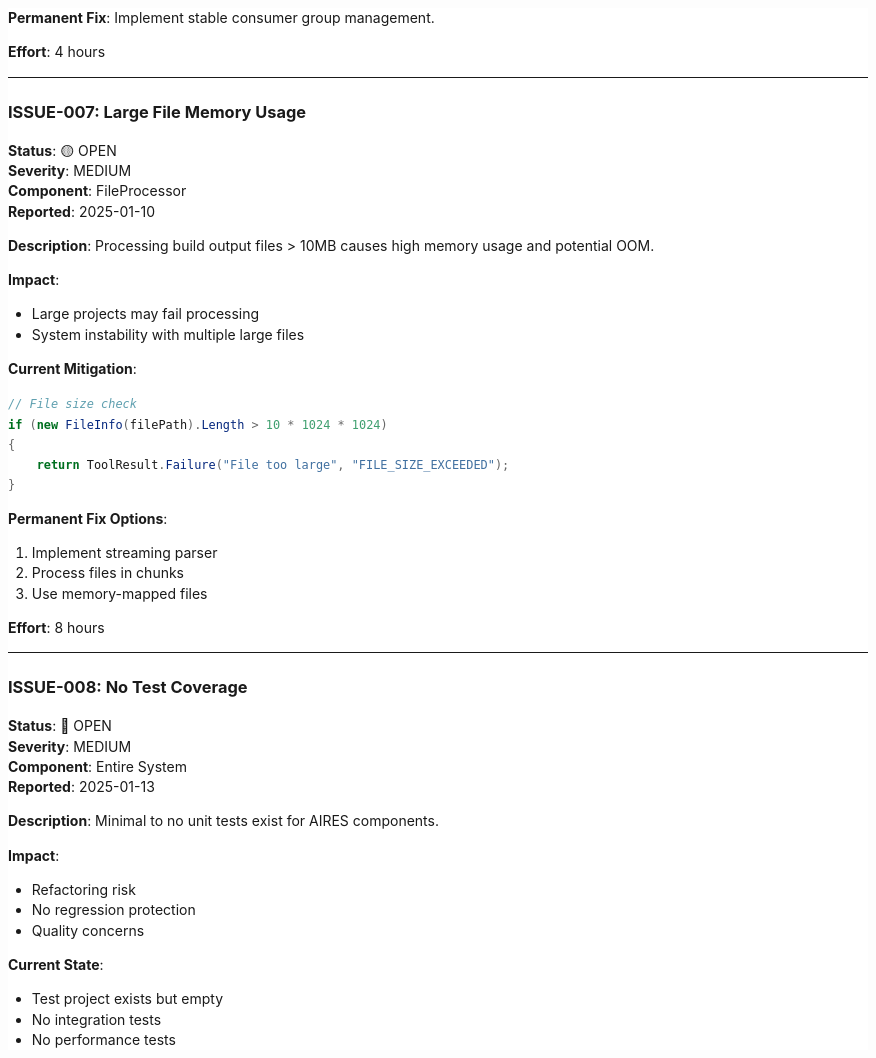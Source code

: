 **Permanent Fix**:
Implement stable consumer group management.

**Effort**: 4 hours

---

### ISSUE-007: Large File Memory Usage

**Status**: 🟡 OPEN  
**Severity**: MEDIUM  
**Component**: FileProcessor  
**Reported**: 2025-01-10  

**Description**:
Processing build output files > 10MB causes high memory usage and potential OOM.

**Impact**:
- Large projects may fail processing
- System instability with multiple large files

**Current Mitigation**:
```csharp
// File size check
if (new FileInfo(filePath).Length > 10 * 1024 * 1024)
{
    return ToolResult.Failure("File too large", "FILE_SIZE_EXCEEDED");
}
```

**Permanent Fix Options**:
1. Implement streaming parser
2. Process files in chunks
3. Use memory-mapped files

**Effort**: 8 hours

---

### ISSUE-008: No Test Coverage

**Status**: 🔴 OPEN  
**Severity**: MEDIUM  
**Component**: Entire System  
**Reported**: 2025-01-13  

**Description**:
Minimal to no unit tests exist for AIRES components.

**Impact**:
- Refactoring risk
- No regression protection
- Quality concerns

**Current State**:
- Test project exists but empty
- No integration tests
- No performance tests
